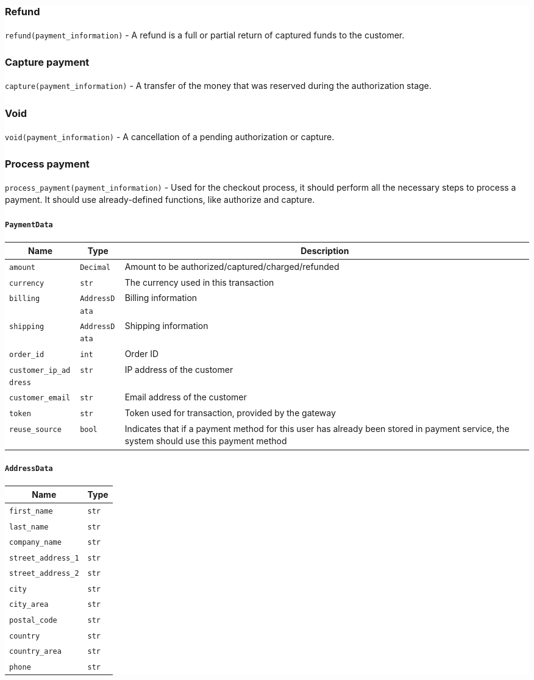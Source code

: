 ### Refund

`refund(payment_information)` - A refund is a full or partial return of captured funds to the customer.

### Capture payment

`capture(payment_information)` - A transfer of the money that was reserved during the authorization stage.

### Void

`void(payment_information)` - A cancellation of a pending authorization or capture.

### Process payment

`process_payment(payment_information)` - Used for the checkout process, it should perform all the necessary steps to process a payment. It should use already-defined functions, like authorize and capture.

#### `PaymentData`

| Name | Type | Description |
| --- | --- | --- |
| `amount` | `Decimal` | Amount to be authorized/captured/charged/refunded |
| `currency` | `str` | The currency used in this transaction |
| `billing` | `AddressData` | Billing information |
| `shipping` | `AddressData` | Shipping information |
| `order_id` | `int` | Order ID |
| `customer_ip_address` | `str` | IP address of the customer |
| `customer_email` | `str` | Email address of the customer |
| `token` | `str` | Token used for transaction, provided by the gateway |
| `reuse_source` | `bool` | Indicates that if a payment method for this user has already been stored in payment service, the system should use this payment method |


#### `AddressData`

| Name | Type |
| --- | --- |
| `first_name` | `str` |
| `last_name` | `str` |
| `company_name` | `str` |
| `street_address_1` | `str` |
| `street_address_2` | `str` |
| `city` | `str` |
| `city_area` | `str` |
| `postal_code` | `str` |
| `country` | `str` |
| `country_area` | `str` |
| `phone` | `str` |
